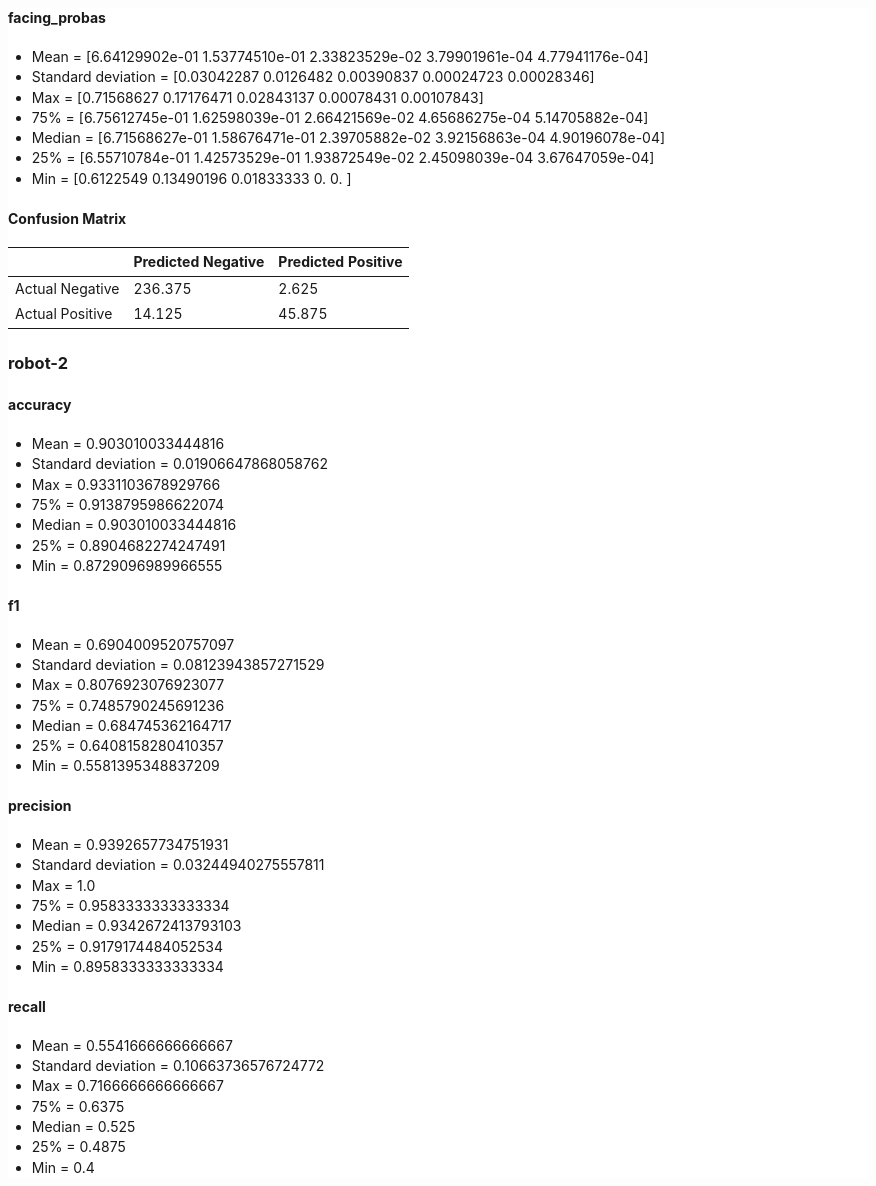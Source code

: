 #### facing_probas
- Mean = [6.64129902e-01 1.53774510e-01 2.33823529e-02 3.79901961e-04
 4.77941176e-04]
- Standard deviation = [0.03042287 0.0126482  0.00390837 0.00024723 0.00028346]
- Max = [0.71568627 0.17176471 0.02843137 0.00078431 0.00107843]
- 75% = [6.75612745e-01 1.62598039e-01 2.66421569e-02 4.65686275e-04
 5.14705882e-04]
- Median = [6.71568627e-01 1.58676471e-01 2.39705882e-02 3.92156863e-04
 4.90196078e-04]
- 25% = [6.55710784e-01 1.42573529e-01 1.93872549e-02 2.45098039e-04
 3.67647059e-04]
- Min = [0.6122549  0.13490196 0.01833333 0.         0.        ]

#### Confusion Matrix
|  | Predicted Negative | Predicted Positive |
| --- | --- | --- |
| Actual Negative | 236.375 | 2.625 |
| Actual Positive | 14.125 | 45.875 |

### robot-2
#### accuracy
- Mean = 0.903010033444816
- Standard deviation = 0.01906647868058762
- Max = 0.9331103678929766
- 75% = 0.9138795986622074
- Median = 0.903010033444816
- 25% = 0.8904682274247491
- Min = 0.8729096989966555

#### f1
- Mean = 0.6904009520757097
- Standard deviation = 0.08123943857271529
- Max = 0.8076923076923077
- 75% = 0.7485790245691236
- Median = 0.684745362164717
- 25% = 0.6408158280410357
- Min = 0.5581395348837209

#### precision
- Mean = 0.9392657734751931
- Standard deviation = 0.03244940275557811
- Max = 1.0
- 75% = 0.9583333333333334
- Median = 0.9342672413793103
- 25% = 0.9179174484052534
- Min = 0.8958333333333334

#### recall
- Mean = 0.5541666666666667
- Standard deviation = 0.10663736576724772
- Max = 0.7166666666666667
- 75% = 0.6375
- Median = 0.525
- 25% = 0.4875
- Min = 0.4
